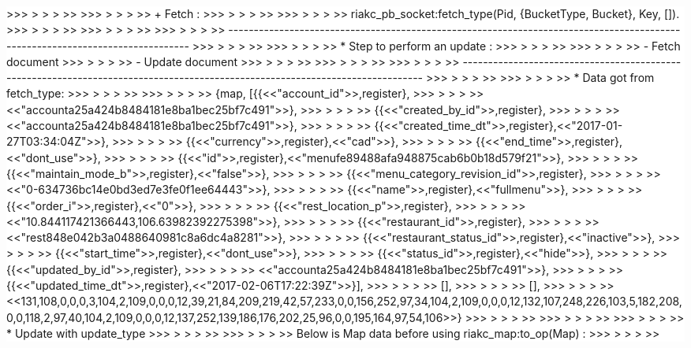 &gt;&gt;&gt; &gt; &gt; &gt; &gt;&gt;
&gt;&gt;&gt; &gt; &gt; &gt; &gt;&gt; + Fetch :
&gt;&gt;&gt; &gt; &gt; &gt; &gt;&gt;
&gt;&gt;&gt; &gt; &gt; &gt; &gt;&gt; riakc\_pb\_socket:fetch\_type(Pid, {BucketType, Bucket}, Key, []).
&gt;&gt;&gt; &gt; &gt; &gt; &gt;&gt;
&gt;&gt;&gt; &gt; &gt; &gt; &gt;&gt;
&gt;&gt;&gt; &gt; &gt; &gt; &gt;&gt; -----------------------------------------------------------------------------------------------------------------------------
&gt;&gt;&gt; &gt; &gt; &gt; &gt;&gt;
&gt;&gt;&gt; &gt; &gt; &gt; &gt;&gt; \* Step to perform an update :
&gt;&gt;&gt; &gt; &gt; &gt; &gt;&gt;
&gt;&gt;&gt; &gt; &gt; &gt; &gt;&gt; - Fetch document
&gt;&gt;&gt; &gt; &gt; &gt; &gt;&gt; - Update document
&gt;&gt;&gt; &gt; &gt; &gt; &gt;&gt;
&gt;&gt;&gt; &gt; &gt; &gt; &gt;&gt;
&gt;&gt;&gt; &gt; &gt; &gt; &gt;&gt; -----------------------------------------------------------------------------------------------------------------------------
&gt;&gt;&gt; &gt; &gt; &gt; &gt;&gt;
&gt;&gt;&gt; &gt; &gt; &gt; &gt;&gt; \* Data got from fetch\_type:
&gt;&gt;&gt; &gt; &gt; &gt; &gt;&gt;
&gt;&gt;&gt; &gt; &gt; &gt; &gt;&gt; {map, [{{&lt;&lt;"account\_id"&gt;&gt;,register},
&gt;&gt;&gt; &gt; &gt; &gt; &gt;&gt; &lt;&lt;"accounta25a424b8484181e8ba1bec25bf7c491"&gt;&gt;},
&gt;&gt;&gt; &gt; &gt; &gt; &gt;&gt; {{&lt;&lt;"created\_by\_id"&gt;&gt;,register},
&gt;&gt;&gt; &gt; &gt; &gt; &gt;&gt; &lt;&lt;"accounta25a424b8484181e8ba1bec25bf7c491"&gt;&gt;},
&gt;&gt;&gt; &gt; &gt; &gt; &gt;&gt; {{&lt;&lt;"created\_time\_dt"&gt;&gt;,register},&lt;&lt;"2017-01-27T03:34:04Z"&gt;&gt;},
&gt;&gt;&gt; &gt; &gt; &gt; &gt;&gt; {{&lt;&lt;"currency"&gt;&gt;,register},&lt;&lt;"cad"&gt;&gt;},
&gt;&gt;&gt; &gt; &gt; &gt; &gt;&gt; {{&lt;&lt;"end\_time"&gt;&gt;,register},&lt;&lt;"dont\_use"&gt;&gt;},
&gt;&gt;&gt; &gt; &gt; &gt; &gt;&gt; {{&lt;&lt;"id"&gt;&gt;,register},&lt;&lt;"menufe89488afa948875cab6b0b18d579f21"&gt;&gt;},
&gt;&gt;&gt; &gt; &gt; &gt; &gt;&gt; {{&lt;&lt;"maintain\_mode\_b"&gt;&gt;,register},&lt;&lt;"false"&gt;&gt;},
&gt;&gt;&gt; &gt; &gt; &gt; &gt;&gt; {{&lt;&lt;"menu\_category\_revision\_id"&gt;&gt;,register},
&gt;&gt;&gt; &gt; &gt; &gt; &gt;&gt; &lt;&lt;"0-634736bc14e0bd3ed7e3fe0f1ee64443"&gt;&gt;},
&gt;&gt;&gt; &gt; &gt; &gt; &gt;&gt; {{&lt;&lt;"name"&gt;&gt;,register},&lt;&lt;"fullmenu"&gt;&gt;}, 
&gt;&gt;&gt; &gt; &gt; &gt; &gt;&gt; {{&lt;&lt;"order\_i"&gt;&gt;,register},&lt;&lt;"0"&gt;&gt;},
&gt;&gt;&gt; &gt; &gt; &gt; &gt;&gt; {{&lt;&lt;"rest\_location\_p"&gt;&gt;,register},
&gt;&gt;&gt; &gt; &gt; &gt; &gt;&gt; &lt;&lt;"10.844117421366443,106.63982392275398"&gt;&gt;},
&gt;&gt;&gt; &gt; &gt; &gt; &gt;&gt; {{&lt;&lt;"restaurant\_id"&gt;&gt;,register},
&gt;&gt;&gt; &gt; &gt; &gt; &gt;&gt; &lt;&lt;"rest848e042b3a0488640981c8a6dc4a8281"&gt;&gt;},
&gt;&gt;&gt; &gt; &gt; &gt; &gt;&gt; {{&lt;&lt;"restaurant\_status\_id"&gt;&gt;,register},&lt;&lt;"inactive"&gt;&gt;},
&gt;&gt;&gt; &gt; &gt; &gt; &gt;&gt; {{&lt;&lt;"start\_time"&gt;&gt;,register},&lt;&lt;"dont\_use"&gt;&gt;},
&gt;&gt;&gt; &gt; &gt; &gt; &gt;&gt; {{&lt;&lt;"status\_id"&gt;&gt;,register},&lt;&lt;"hide"&gt;&gt;}, 
&gt;&gt;&gt; &gt; &gt; &gt; &gt;&gt; {{&lt;&lt;"updated\_by\_id"&gt;&gt;,register},
&gt;&gt;&gt; &gt; &gt; &gt; &gt;&gt; &lt;&lt;"accounta25a424b8484181e8ba1bec25bf7c491"&gt;&gt;},
&gt;&gt;&gt; &gt; &gt; &gt; &gt;&gt; {{&lt;&lt;"updated\_time\_dt"&gt;&gt;,register},&lt;&lt;"2017-02-06T17:22:39Z"&gt;&gt;}],
&gt;&gt;&gt; &gt; &gt; &gt; &gt;&gt; [],
&gt;&gt;&gt; &gt; &gt; &gt; &gt;&gt; [],
&gt;&gt;&gt; &gt; &gt; &gt; &gt;&gt; &lt;&lt;131,108,0,0,0,3,104,2,109,0,0,0,12,39,21,84,209,219,42,57,233,0,0,156,252,97,34,104,2,109,0,0,0,12,132,107,248,226,103,5,182,208,0,0,118,2,97,40,104,2,109,0,0,0,12,137,252,139,186,176,202,25,96,0,0,195,164,97,54,106&gt;&gt;}
&gt;&gt;&gt; &gt; &gt; &gt; &gt;&gt;
&gt;&gt;&gt; &gt; &gt; &gt; &gt;&gt;
&gt;&gt;&gt; &gt; &gt; &gt; &gt;&gt; \* Update with update\_type
&gt;&gt;&gt; &gt; &gt; &gt; &gt;&gt;
&gt;&gt;&gt; &gt; &gt; &gt; &gt;&gt; Below is Map data before using riakc\_map:to\_op(Map) :
&gt;&gt;&gt; &gt; &gt; &gt; &gt;&gt;